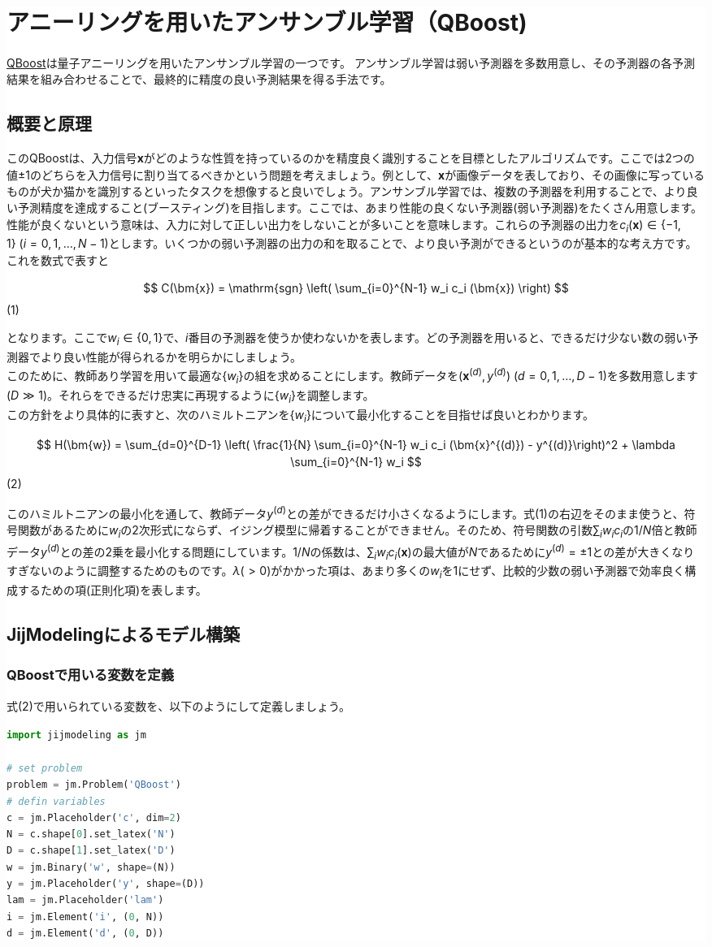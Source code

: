 # アニーリングを用いたアンサンブル学習（QBoost)

[QBoost](https://arxiv.org/abs/0811.0416)は量子アニーリングを用いたアンサンブル学習の一つです。
アンサンブル学習は弱い予測器を多数用意し、その予測器の各予測結果を組み合わせることで、最終的に精度の良い予測結果を得る手法です。

## 概要と原理

このQBoostは、入力信号$\bm{x}$がどのような性質を持っているのかを精度良く識別することを目標としたアルゴリズムです。ここでは2つの値$\pm 1$のどちらを入力信号に割り当てるべきかという問題を考えましょう。例として、$\bm{x}$が画像データを表しており、その画像に写っているものが犬か猫かを識別するといったタスクを想像すると良いでしょう。アンサンブル学習では、複数の予測器を利用することで、より良い予測精度を達成すること(ブースティング)を目指します。ここでは、あまり性能の良くない予測器(弱い予測器)をたくさん用意します。性能が良くないという意味は、入力に対して正しい出力をしないことが多いことを意味します。これらの予測器の出力を$c_i (\bm{x}) \in \{ -1, 1\} \ (i=0, 1, \dots, N-1)$とします。いくつかの弱い予測器の出力の和を取ることで、より良い予測ができるというのが基本的な考え方です。これを数式で表すと

$$
C(\bm{x}) 
= \mathrm{sgn} \left( \sum_{i=0}^{N-1} w_i c_i (\bm{x}) \right) 
$$ (1)

となります。ここで$w_i \in \{0, 1\}$で、$i$番目の予測器を使うか使わないかを表します。どの予測器を用いると、できるだけ少ない数の弱い予測器でより良い性能が得られるかを明らかにしましょう。  
このために、教師あり学習を用いて最適な$\{w_i\}$の組を求めることにします。教師データを$(\bm{x}^{(d)}, y^{(d)}) \ (d= 0, 1, \dots, D-1)$を多数用意します($D \gg 1$)。それらをできるだけ忠実に再現するように$\{w_i\}$を調整します。  
この方針をより具体的に表すと、次のハミルトニアンを$\{w_i\}$について最小化することを目指せば良いとわかります。

$$
H(\bm{w}) = \sum_{d=0}^{D-1} \left( \frac{1}{N} \sum_{i=0}^{N-1} w_i c_i (\bm{x}^{(d)}) - y^{(d)}\right)^2 + \lambda \sum_{i=0}^{N-1} w_i 
$$ (2)

このハミルトニアンの最小化を通して、教師データ$y^{(d)}$との差ができるだけ小さくなるようにします。式(1)の右辺をそのまま使うと、符号関数があるために$w_i$の2次形式にならず、イジング模型に帰着することができません。そのため、符号関数の引数$\sum_i w_i c_i$の$1/N$倍と教師データ$y^{(d)}$との差の2乗を最小化する問題にしています。$1/N$の係数は、$\sum_i w_i c_i(\bm{x})$の最大値が$N$であるために$y^{(d)}= \pm 1$との差が大きくなりすぎないのように調整するためのものです。$\lambda (>0)$がかかった項は、あまり多くの$w_i$を1にせず、比較的少数の弱い予測器で効率良く構成するための項(正則化項)を表します。

## JijModelingによるモデル構築

### QBoostで用いる変数を定義

式(2)で用いられている変数を、以下のようにして定義しましょう。

```python
import jijmodeling as jm

# set problem
problem = jm.Problem('QBoost')
# defin variables
c = jm.Placeholder('c', dim=2)
N = c.shape[0].set_latex('N')
D = c.shape[1].set_latex('D')
w = jm.Binary('w', shape=(N))
y = jm.Placeholder('y', shape=(D))
lam = jm.Placeholder('lam')
i = jm.Element('i', (0, N))
d = jm.Element('d', (0, D))
```

